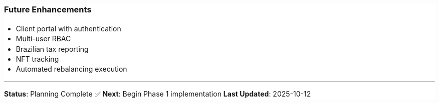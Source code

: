 ### Future Enhancements
- Client portal with authentication
- Multi-user RBAC
- Brazilian tax reporting
- NFT tracking
- Automated rebalancing execution

---

**Status**: Planning Complete ✅
**Next**: Begin Phase 1 implementation
**Last Updated**: 2025-10-12
